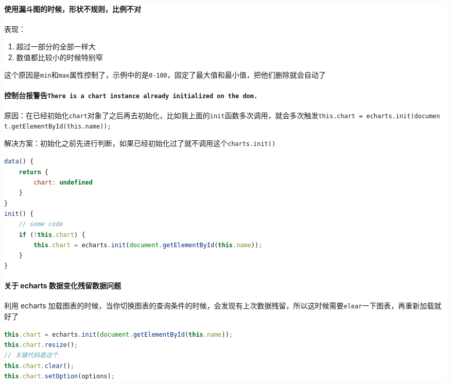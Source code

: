 #### 使用漏斗图的时候，形状不规则，比例不对

表现：

1.  超过一部分的全部一样大
2.  数值都比较小的时候特别窄

这个原因是`min`和`max`属性控制了，示例中的是`0-100`，固定了最大值和最小值，把他们删除就会自动了

#### 控制台报警告`There is a chart instance already initialized on the dom.`

原因：在已经初始化`chart`对象了之后再去初始化，比如我上面的`init`函数多次调用，就会多次触发`this.chart = echarts.init(document.getElementById(this.name));`

解决方案：初始化之前先进行判断，如果已经初始化过了就不调用这个`charts.init()`

```js
data() {
    return {
        chart: undefined
    }
}
init() {
    // some code
    if (!this.chart) {
        this.chart = echarts.init(document.getElementById(this.name));
    }
}
```

#### 关于 echarts 数据变化残留数据问题

利用 echarts 加载图表的时候，当你切换图表的查询条件的时候，会发现有上次数据残留，所以这时候需要`elear`一下图表，再重新加载就好了

```js
this.chart = echarts.init(document.getElementById(this.name));
this.chart.resize();
// 关键代码是这个
this.chart.clear();
this.chart.setOption(options);
```
